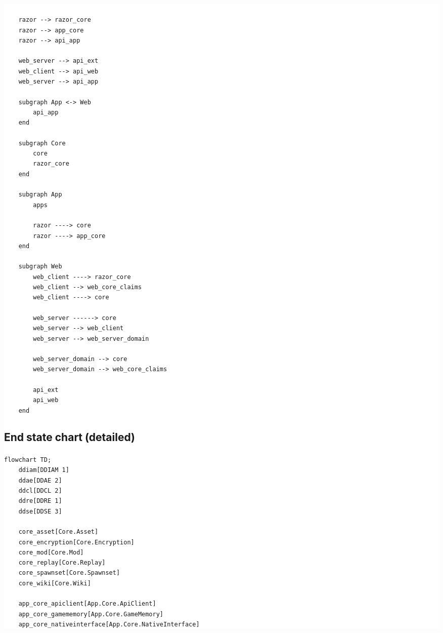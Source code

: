 ```mermaid

	razor --> razor_core
	razor --> app_core
	razor --> api_app

	web_server --> api_ext
	web_client --> api_web
	web_server --> api_app

	subgraph App <-> Web
		api_app
	end

	subgraph Core
		core
		razor_core
	end

	subgraph App
		apps

		razor ----> core
		razor ----> app_core
	end

	subgraph Web
		web_client ----> razor_core
		web_client --> web_core_claims
		web_client ----> core

		web_server ------> core
		web_server --> web_client
		web_server --> web_server_domain

		web_server_domain --> core
		web_server_domain --> web_core_claims

		api_ext
		api_web
	end
```

## End state chart (detailed)

```mermaid
flowchart TD;
	ddiam[DDIAM 1]
	ddae[DDAE 2]
	ddcl[DDCL 2]
	ddre[DDRE 1]
	ddse[DDSE 3]

	core_asset[Core.Asset]
	core_encryption[Core.Encryption]
	core_mod[Core.Mod]
	core_replay[Core.Replay]
	core_spawnset[Core.Spawnset]
	core_wiki[Core.Wiki]

	app_core_apiclient[App.Core.ApiClient]
	app_core_gamememory[App.Core.GameMemory]
	app_core_nativeinterface[App.Core.NativeInterface]

```